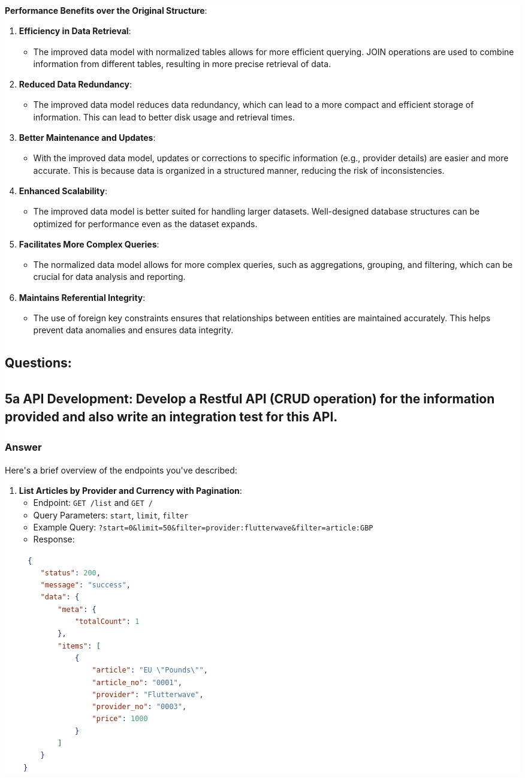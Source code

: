
**Performance Benefits over the Original Structure**:

1. **Efficiency in Data Retrieval**:

   - The improved data model with normalized tables allows for more efficient querying. JOIN operations are used to combine information from different tables, resulting in more precise retrieval of data.

2. **Reduced Data Redundancy**:

   - The improved data model reduces data redundancy, which can lead to a more compact and efficient storage of information. This can lead to better disk usage and retrieval times.

3. **Better Maintenance and Updates**:

   - With the improved data model, updates or corrections to specific information (e.g., provider details) are easier and more accurate. This is because data is organized in a structured manner, reducing the risk of inconsistencies.

4. **Enhanced Scalability**:

   - The improved data model is better suited for handling larger datasets. Well-designed database structures can be optimized for performance even as the dataset expands.

5. **Facilitates More Complex Queries**:

   - The normalized data model allows for more complex queries, such as aggregations, grouping, and filtering, which can be crucial for data analysis and reporting.

6. **Maintains Referential Integrity**:

   - The use of foreign key constraints ensures that relationships between entities are maintained accurately. This helps prevent data anomalies and ensures data integrity.

## Questions:
## 5a API Development: Develop a Restful API (CRUD operation) for the information provided and also write an integration test for this API.
### Answer
Here's a brief overview of the endpoints you've described:

1. **List Articles by Provider and Currency with Pagination**:
   - Endpoint: `GET /list` and `GET /`
   - Query Parameters: `start`, `limit`, `filter`
   - Example Query: `?start=0&limit=50&filter=provider:flutterwave&filter=article:GBP`
   - Response:
   ```json
     {
        "status": 200,
        "message": "success",
        "data": {
            "meta": {
                "totalCount": 1
            },
            "items": [
                {
                    "article": "EU \"Pounds\"",
                    "article_no": "0001",
                    "provider": "Flutterwave",
                    "provider_no": "0003",
                    "price": 1000
                }
            ]
        }
    }
   ```
